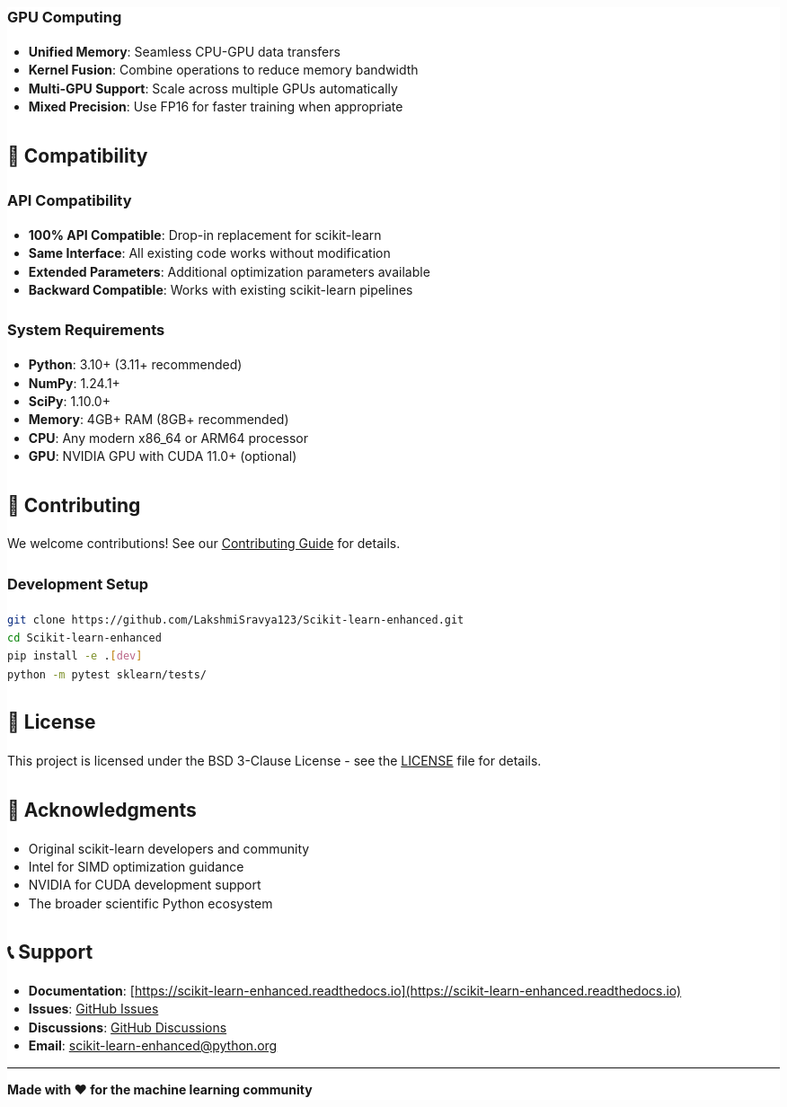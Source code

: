 ### GPU Computing
- **Unified Memory**: Seamless CPU-GPU data transfers
- **Kernel Fusion**: Combine operations to reduce memory bandwidth
- **Multi-GPU Support**: Scale across multiple GPUs automatically
- **Mixed Precision**: Use FP16 for faster training when appropriate

## 🧪 Compatibility

### API Compatibility
- **100% API Compatible**: Drop-in replacement for scikit-learn
- **Same Interface**: All existing code works without modification
- **Extended Parameters**: Additional optimization parameters available
- **Backward Compatible**: Works with existing scikit-learn pipelines

### System Requirements
- **Python**: 3.10+ (3.11+ recommended)
- **NumPy**: 1.24.1+
- **SciPy**: 1.10.0+
- **Memory**: 4GB+ RAM (8GB+ recommended)
- **CPU**: Any modern x86_64 or ARM64 processor
- **GPU**: NVIDIA GPU with CUDA 11.0+ (optional)

## 🤝 Contributing

We welcome contributions! See our [Contributing Guide](CONTRIBUTING.md) for details.

### Development Setup
```bash
git clone https://github.com/LakshmiSravya123/Scikit-learn-enhanced.git
cd Scikit-learn-enhanced
pip install -e .[dev]
python -m pytest sklearn/tests/
```

## 📄 License

This project is licensed under the BSD 3-Clause License - see the [LICENSE](LICENSE) file for details.

## 🙏 Acknowledgments

- Original scikit-learn developers and community
- Intel for SIMD optimization guidance
- NVIDIA for CUDA development support
- The broader scientific Python ecosystem

## 📞 Support

- **Documentation**: [https://scikit-learn-enhanced.readthedocs.io](https://scikit-learn-enhanced.readthedocs.io)
- **Issues**: [GitHub Issues](https://github.com/LakshmiSravya123/Scikit-learn-enhanced/issues)
- **Discussions**: [GitHub Discussions](https://github.com/LakshmiSravya123/Scikit-learn-enhanced/discussions)
- **Email**: scikit-learn-enhanced@python.org

---

**Made with ❤️ for the machine learning community**

